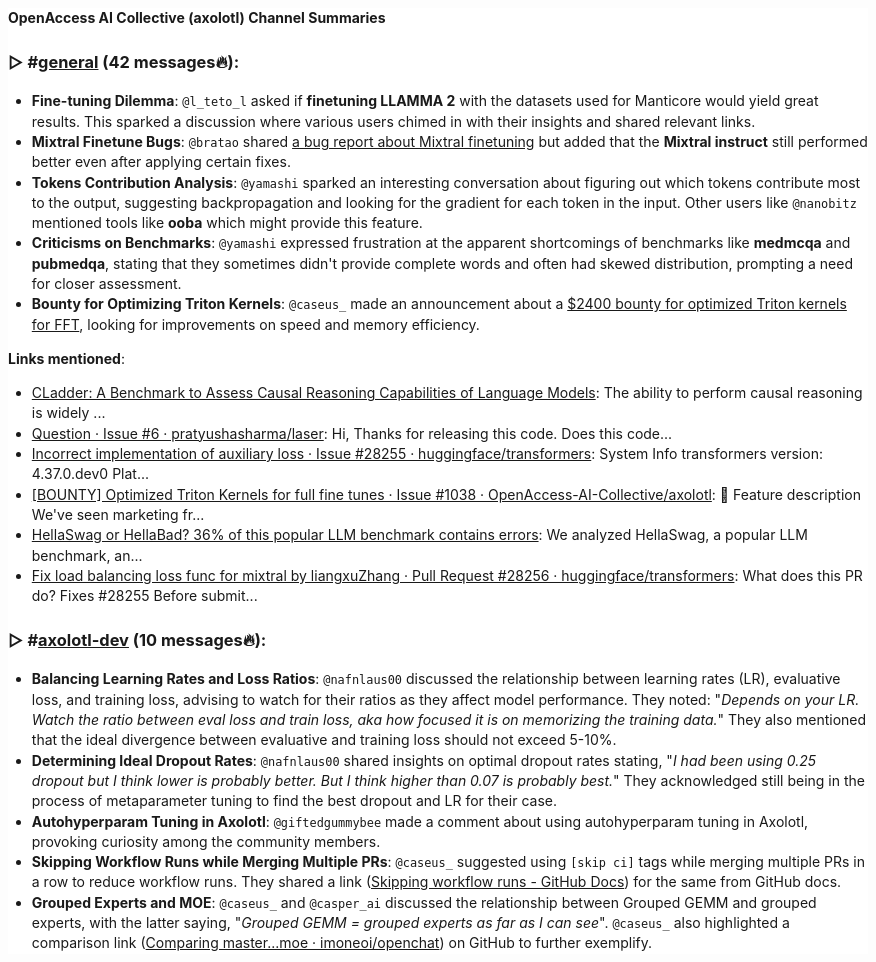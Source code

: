 **OpenAccess AI Collective (axolotl) Channel Summaries**

### ▷ #[general](https://discord.com/channels/1104757954588196865/1104757955204743201/) (42 messages🔥): 
        
- **Fine-tuning Dilemma**: `@l_teto_l` asked if **finetuning LLAMMA 2** with the datasets used for Manticore would yield great results. This sparked a discussion where various users chimed in with their insights and shared relevant links.
- **Mixtral Finetune Bugs**: `@bratao` shared [a bug report about Mixtral finetuning](https://github.com/huggingface/transformers/issues/28255#issuecomment-1874241942) but added that the **Mixtral instruct** still performed better even after applying certain fixes.
- **Tokens Contribution Analysis**: `@yamashi` sparked an interesting conversation about figuring out which tokens contribute most to the output, suggesting backpropagation and looking for the gradient for each token in the input. Other users like `@nanobitz` mentioned tools like **ooba** which might provide this feature.
- **Criticisms on Benchmarks**: `@yamashi` expressed frustration at the apparent shortcomings of benchmarks like **medmcqa** and **pubmedqa**, stating that they sometimes didn't provide complete words and often had skewed distribution, prompting a need for closer assessment.
- **Bounty for Optimizing Triton Kernels**: `@caseus_` made an announcement about a [$2400 bounty for optimized Triton kernels for FFT](https://github.com/OpenAccess-AI-Collective/axolotl/issues/1038), looking for improvements on speed and memory efficiency.


**Links mentioned**:

- [CLadder: A Benchmark to Assess Causal Reasoning Capabilities of Language Models](https://arxiv.org/abs/2312.04350): The ability to perform causal reasoning is widely ...
- [Question · Issue #6 · pratyushasharma/laser](https://github.com/pratyushasharma/laser/issues/6#issuecomment-1874828714): Hi, Thanks for releasing this code. Does this code...
- [ Incorrect implementation of auxiliary loss  · Issue #28255 · huggingface/transformers](https://github.com/huggingface/transformers/issues/28255#issuecomment-1874241942): System Info transformers version: 4.37.0.dev0 Plat...
- [[BOUNTY] Optimized Triton Kernels for full fine tunes · Issue #1038 · OpenAccess-AI-Collective/axolotl](https://github.com/OpenAccess-AI-Collective/axolotl/issues/1038): 🔖 Feature description We&#39;ve seen marketing fr...
- [HellaSwag or HellaBad? 36% of this popular LLM benchmark contains errors](https://www.surgehq.ai/blog/hellaswag-or-hellabad-36-of-this-popular-llm-benchmark-contains-errors): We analyzed HellaSwag, a popular LLM benchmark, an...
- [Fix load balancing loss func for mixtral by liangxuZhang · Pull Request #28256 · huggingface/transformers](https://github.com/huggingface/transformers/pull/28256): What does this PR do?   Fixes #28255 Before submit...


### ▷ #[axolotl-dev](https://discord.com/channels/1104757954588196865/1104758010959634503/) (10 messages🔥): 
        
- **Balancing Learning Rates and Loss Ratios**: `@nafnlaus00` discussed the relationship between learning rates (LR), evaluative loss, and training loss, advising to watch for their ratios as they affect model performance. They noted: "*Depends on your LR. Watch the ratio between eval loss and train loss, aka how focused it is on memorizing the training data.*" They also mentioned that the ideal divergence between evaluative and training loss should not exceed 5-10%.
- **Determining Ideal Dropout Rates**: `@nafnlaus00` shared insights on optimal dropout rates stating, "*I had been using 0.25 dropout but I think lower is probably better.  But I think higher than 0.07 is probably best.*" They acknowledged still being in the process of metaparameter tuning to find the best dropout and LR for their case.
- **Autohyperparam Tuning in Axolotl**: `@giftedgummybee` made a comment about using autohyperparam tuning in Axolotl, provoking curiosity among the community members.
- **Skipping Workflow Runs while Merging Multiple PRs**: `@caseus_` suggested using `[skip ci]` tags while merging multiple PRs in a row to reduce workflow runs. They shared a link ([Skipping workflow runs - GitHub Docs](https://docs.github.com/en/actions/managing-workflow-runs/skipping-workflow-runs)) for the same from GitHub docs.
- **Grouped Experts and MOE**: `@caseus_` and `@casper_ai` discussed the relationship between Grouped GEMM and grouped experts, with the latter saying, "*Grouped GEMM = grouped experts as far as I can see*". `@caseus_` also highlighted a comparison link ([Comparing master...moe · imoneoi/openchat](https://github.com/imoneoi/openchat/compare/master...moe)) on GitHub to further exemplify.
